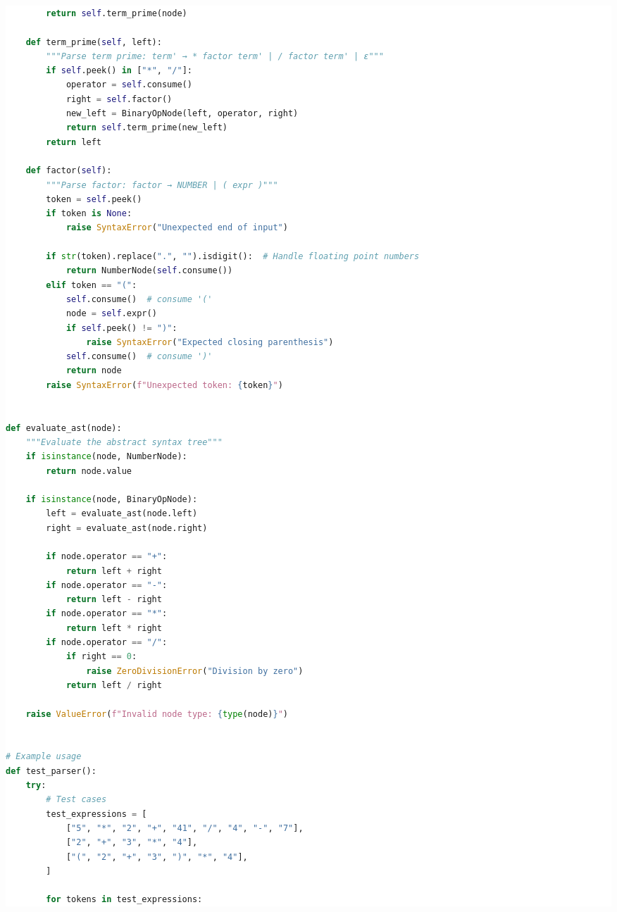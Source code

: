 ```python
        return self.term_prime(node)

    def term_prime(self, left):
        """Parse term prime: term' → * factor term' | / factor term' | ε"""
        if self.peek() in ["*", "/"]:
            operator = self.consume()
            right = self.factor()
            new_left = BinaryOpNode(left, operator, right)
            return self.term_prime(new_left)
        return left

    def factor(self):
        """Parse factor: factor → NUMBER | ( expr )"""
        token = self.peek()
        if token is None:
            raise SyntaxError("Unexpected end of input")

        if str(token).replace(".", "").isdigit():  # Handle floating point numbers
            return NumberNode(self.consume())
        elif token == "(":
            self.consume()  # consume '('
            node = self.expr()
            if self.peek() != ")":
                raise SyntaxError("Expected closing parenthesis")
            self.consume()  # consume ')'
            return node
        raise SyntaxError(f"Unexpected token: {token}")


def evaluate_ast(node):
    """Evaluate the abstract syntax tree"""
    if isinstance(node, NumberNode):
        return node.value

    if isinstance(node, BinaryOpNode):
        left = evaluate_ast(node.left)
        right = evaluate_ast(node.right)

        if node.operator == "+":
            return left + right
        if node.operator == "-":
            return left - right
        if node.operator == "*":
            return left * right
        if node.operator == "/":
            if right == 0:
                raise ZeroDivisionError("Division by zero")
            return left / right

    raise ValueError(f"Invalid node type: {type(node)}")


# Example usage
def test_parser():
    try:
        # Test cases
        test_expressions = [
            ["5", "*", "2", "+", "41", "/", "4", "-", "7"],
            ["2", "+", "3", "*", "4"],
            ["(", "2", "+", "3", ")", "*", "4"],
        ]

        for tokens in test_expressions:
```